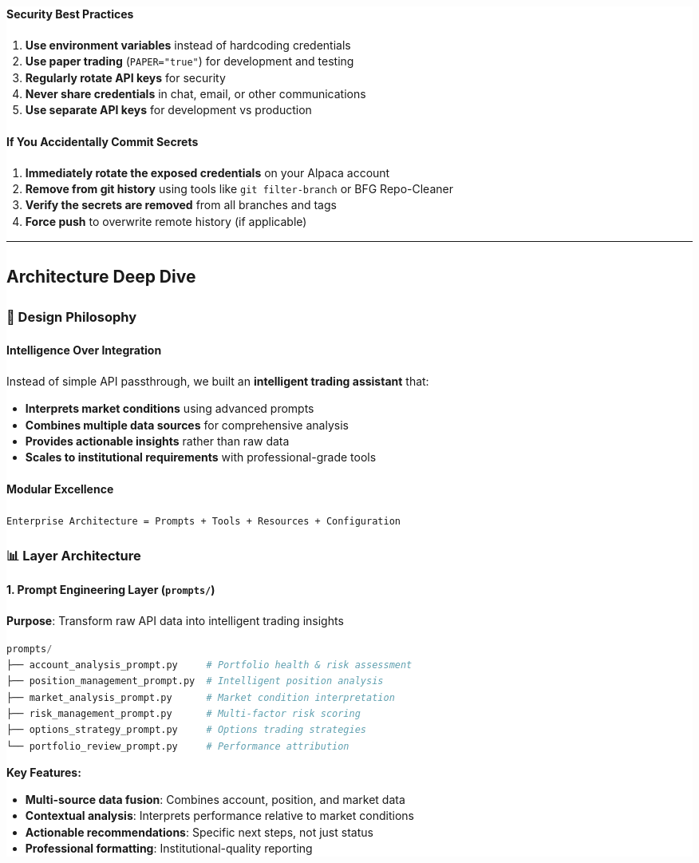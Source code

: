 #### Security Best Practices

1. **Use environment variables** instead of hardcoding credentials
2. **Use paper trading** (`PAPER="true"`) for development and testing
3. **Regularly rotate API keys** for security
4. **Never share credentials** in chat, email, or other communications
5. **Use separate API keys** for development vs production

#### If You Accidentally Commit Secrets

1. **Immediately rotate the exposed credentials** on your Alpaca account
2. **Remove from git history** using tools like `git filter-branch` or BFG Repo-Cleaner
3. **Verify the secrets are removed** from all branches and tags
4. **Force push** to overwrite remote history (if applicable)

---

## Architecture Deep Dive

### 🧠 Design Philosophy

#### **Intelligence Over Integration**
Instead of simple API passthrough, we built an **intelligent trading assistant** that:
- **Interprets market conditions** using advanced prompts
- **Combines multiple data sources** for comprehensive analysis
- **Provides actionable insights** rather than raw data
- **Scales to institutional requirements** with professional-grade tools

#### **Modular Excellence**
```
Enterprise Architecture = Prompts + Tools + Resources + Configuration
```

### 📊 Layer Architecture

#### 1. **Prompt Engineering Layer** (`prompts/`)
**Purpose**: Transform raw API data into intelligent trading insights

```python
prompts/
├── account_analysis_prompt.py     # Portfolio health & risk assessment
├── position_management_prompt.py  # Intelligent position analysis
├── market_analysis_prompt.py      # Market condition interpretation
├── risk_management_prompt.py      # Multi-factor risk scoring
├── options_strategy_prompt.py     # Options trading strategies
└── portfolio_review_prompt.py     # Performance attribution
```

**Key Features:**
- **Multi-source data fusion**: Combines account, position, and market data
- **Contextual analysis**: Interprets performance relative to market conditions
- **Actionable recommendations**: Specific next steps, not just status
- **Professional formatting**: Institutional-quality reporting
